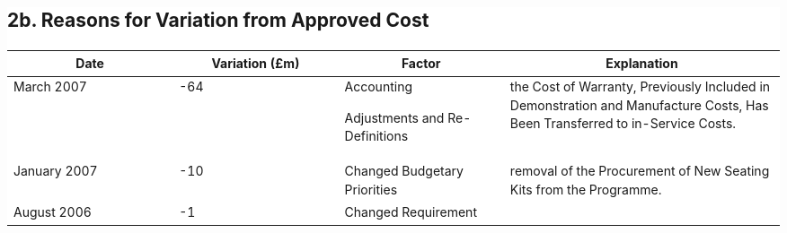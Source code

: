 ## 2b. Reasons for Variation from Approved Cost

<table>
<colgroup>
<col Style="Width: 21%" />
<col Style="Width: 21%" />
<col Style="Width: 21%" />
<col Style="Width: 35%" />
</Colgroup>
<thead>
<tr>
<th>
Date
</Th>
<th>
Variation (£m)
</Th>
<th>
Factor
</Th>
<th>
Explanation
</Th>
</Tr>
</Thead>
<tbody>
<tr>
<td>
March 2007
</Td>
<td>
-64
</Td>
<td>
Accounting

Adjustments and Re-Definitions</Td>
<td>the Cost of Warranty, Previously Included in Demonstration and Manufacture Costs, Has Been Transferred to in-Service Costs.</Td>
</Tr>
<tr>
<td>
January 2007
</Td>
<td>
-10
</Td>
<td>
Changed Budgetary Priorities
</Td>
<td>removal of the Procurement of New Seating Kits from the Programme.</Td>
</Tr>
<tr>
<td>
August 2006
</Td>
<td>
-1
</Td>
<td>
Changed Requirement
</Td>